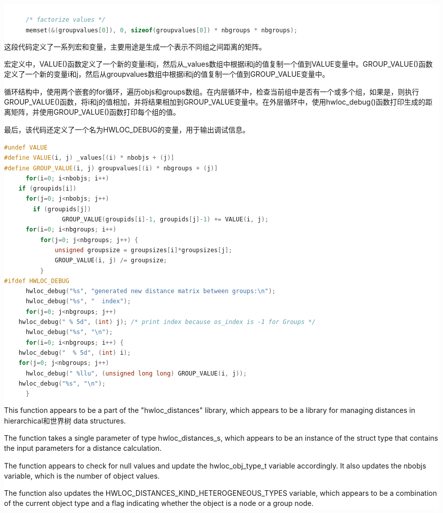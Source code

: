 ```cpp

      /* factorize values */
      memset(&(groupvalues[0]), 0, sizeof(groupvalues[0]) * nbgroups * nbgroups);
```

这段代码定义了一系列宏和变量，主要用途是生成一个表示不同组之间距离的矩阵。

宏定义中，VALUE()函数定义了一个新的变量i和j，然后从_values数组中根据i和j的值复制一个值到VALUE变量中。GROUP_VALUE()函数定义了一个新的变量i和j，然后从groupvalues数组中根据i和j的值复制一个值到GROUP_VALUE变量中。

循环结构中，使用两个嵌套的for循环，遍历objs和groups数组。在内层循环中，检查当前组中是否有一个或多个组，如果是，则执行GROUP_VALUE()函数，将i和j的值相加，并将结果相加到GROUP_VALUE变量中。在外层循环中，使用hwloc_debug()函数打印生成的距离矩阵，并使用GROUP_VALUE()函数打印每个组的值。

最后，该代码还定义了一个名为HWLOC_DEBUG的变量，用于输出调试信息。


```cpp
#undef VALUE
#define VALUE(i, j) _values[(i) * nbobjs + (j)]
#define GROUP_VALUE(i, j) groupvalues[(i) * nbgroups + (j)]
      for(i=0; i<nbobjs; i++)
	if (groupids[i])
	  for(j=0; j<nbobjs; j++)
	    if (groupids[j])
                GROUP_VALUE(groupids[i]-1, groupids[j]-1) += VALUE(i, j);
      for(i=0; i<nbgroups; i++)
          for(j=0; j<nbgroups; j++) {
              unsigned groupsize = groupsizes[i]*groupsizes[j];
              GROUP_VALUE(i, j) /= groupsize;
          }
#ifdef HWLOC_DEBUG
      hwloc_debug("%s", "generated new distance matrix between groups:\n");
      hwloc_debug("%s", "  index");
      for(j=0; j<nbgroups; j++)
	hwloc_debug(" % 5d", (int) j); /* print index because os_index is -1 for Groups */
      hwloc_debug("%s", "\n");
      for(i=0; i<nbgroups; i++) {
	hwloc_debug("  % 5d", (int) i);
	for(j=0; j<nbgroups; j++)
	  hwloc_debug(" %llu", (unsigned long long) GROUP_VALUE(i, j));
	hwloc_debug("%s", "\n");
      }
```

This function appears to be a part of the "hwloc\_distances" library, which appears to be a library for managing distances in hierarchical和世界树 data structures.

The function takes a single parameter of type hwloc\_distances\_s, which appears to be an instance of the struct type that contains the input parameters for a distance calculation.

The function appears to check for null values and update the hwloc\_obj\_type\_t variable accordingly. It also updates the nbobjs variable, which is the number of object values.

The function also updates the HWLOC\_DISTANCES\_KIND\_HETEROGENEOUS\_TYPES variable, which appears to be a combination of the current object type and a flag indicating whether the object is a node or a group node.
